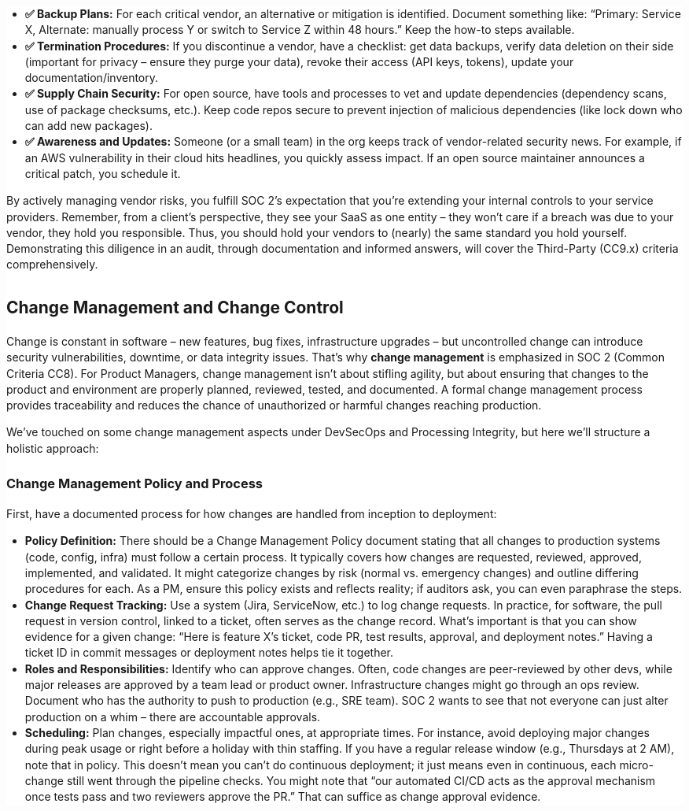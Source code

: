 - **✅ Backup Plans:** For each critical vendor, an alternative or mitigation is identified. Document something like: “Primary: Service X, Alternate: manually process Y or switch to Service Z within 48 hours.” Keep the how-to steps available.
- **✅ Termination Procedures:** If you discontinue a vendor, have a checklist: get data backups, verify data deletion on their side (important for privacy – ensure they purge your data), revoke their access (API keys, tokens), update your documentation/inventory.
- **✅ Supply Chain Security:** For open source, have tools and processes to vet and update dependencies (dependency scans, use of package checksums, etc.). Keep code repos secure to prevent injection of malicious dependencies (like lock down who can add new packages).
- **✅ Awareness and Updates:** Someone (or a small team) in the org keeps track of vendor-related security news. For example, if an AWS vulnerability in their cloud hits headlines, you quickly assess impact. If an open source maintainer announces a critical patch, you schedule it.

By actively managing vendor risks, you fulfill SOC 2’s expectation that you’re extending your internal controls to your service providers. Remember, from a client’s perspective, they see your SaaS as one entity – they won’t care if a breach was due to your vendor, they hold you responsible. Thus, you should hold your vendors to (nearly) the same standard you hold yourself. Demonstrating this diligence in an audit, through documentation and informed answers, will cover the Third-Party (CC9.x) criteria comprehensively.

## Change Management and Change Control

Change is constant in software – new features, bug fixes, infrastructure upgrades – but uncontrolled change can introduce security vulnerabilities, downtime, or data integrity issues. That’s why **change management** is emphasized in SOC 2 (Common Criteria CC8). For Product Managers, change management isn’t about stifling agility, but about ensuring that changes to the product and environment are properly planned, reviewed, tested, and documented. A formal change management process provides traceability and reduces the chance of unauthorized or harmful changes reaching production.

We’ve touched on some change management aspects under DevSecOps and Processing Integrity, but here we’ll structure a holistic approach:

### Change Management Policy and Process

First, have a documented process for how changes are handled from inception to deployment:

- **Policy Definition:** There should be a Change Management Policy document stating that all changes to production systems (code, config, infra) must follow a certain process. It typically covers how changes are requested, reviewed, approved, implemented, and validated. It might categorize changes by risk (normal vs. emergency changes) and outline differing procedures for each. As a PM, ensure this policy exists and reflects reality; if auditors ask, you can even paraphrase the steps.
- **Change Request Tracking:** Use a system (Jira, ServiceNow, etc.) to log change requests. In practice, for software, the pull request in version control, linked to a ticket, often serves as the change record. What’s important is that you can show evidence for a given change: “Here is feature X’s ticket, code PR, test results, approval, and deployment notes.” Having a ticket ID in commit messages or deployment notes helps tie it together.
- **Roles and Responsibilities:** Identify who can approve changes. Often, code changes are peer-reviewed by other devs, while major releases are approved by a team lead or product owner. Infrastructure changes might go through an ops review. Document who has the authority to push to production (e.g., SRE team). SOC 2 wants to see that not everyone can just alter production on a whim – there are accountable approvals.
- **Scheduling:** Plan changes, especially impactful ones, at appropriate times. For instance, avoid deploying major changes during peak usage or right before a holiday with thin staffing. If you have a regular release window (e.g., Thursdays at 2 AM), note that in policy. This doesn’t mean you can’t do continuous deployment; it just means even in continuous, each micro-change still went through the pipeline checks. You might note that “our automated CI/CD acts as the approval mechanism once tests pass and two reviewers approve the PR.” That can suffice as change approval evidence.
